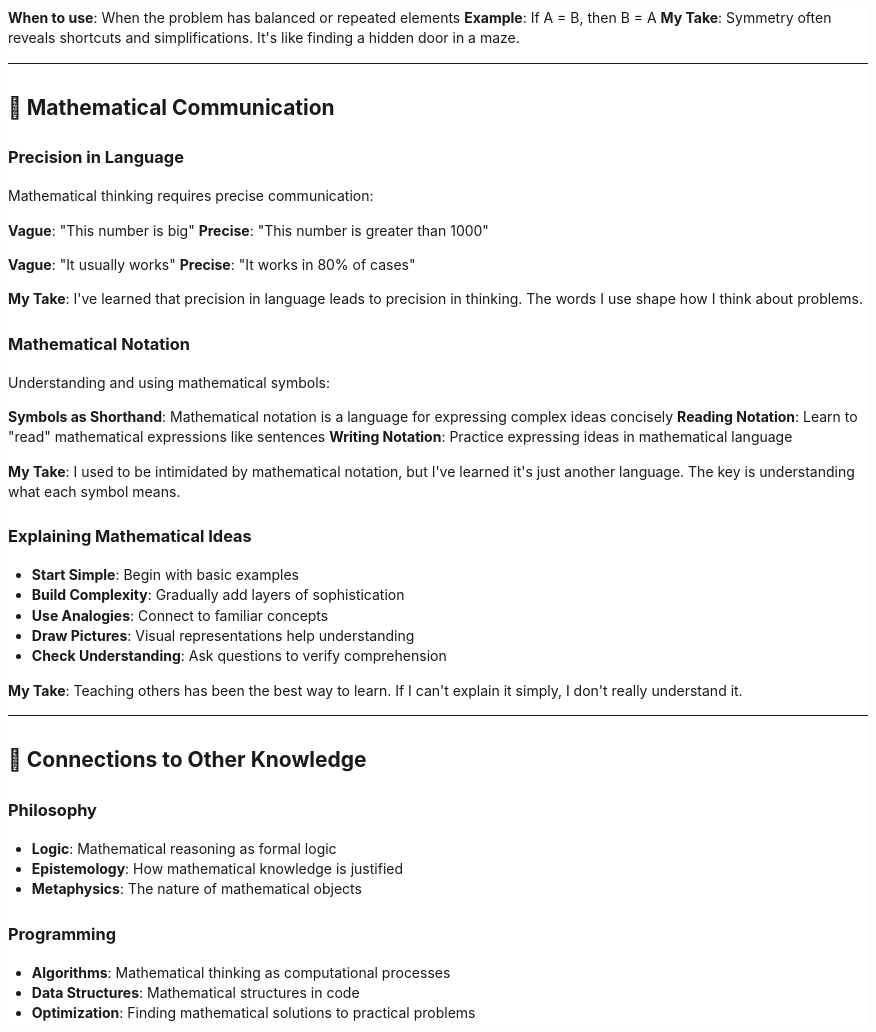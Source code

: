 **When to use**: When the problem has balanced or repeated elements
**Example**: If A = B, then B = A
**My Take**: Symmetry often reveals shortcuts and simplifications. It's like finding a hidden door in a maze.

---

## 🎨 **Mathematical Communication**

### **Precision in Language**
Mathematical thinking requires precise communication:

**Vague**: "This number is big"
**Precise**: "This number is greater than 1000"

**Vague**: "It usually works"
**Precise**: "It works in 80% of cases"

**My Take**: I've learned that precision in language leads to precision in thinking. The words I use shape how I think about problems.

### **Mathematical Notation**
Understanding and using mathematical symbols:

**Symbols as Shorthand**: Mathematical notation is a language for expressing complex ideas concisely
**Reading Notation**: Learn to "read" mathematical expressions like sentences
**Writing Notation**: Practice expressing ideas in mathematical language

**My Take**: I used to be intimidated by mathematical notation, but I've learned it's just another language. The key is understanding what each symbol means.

### **Explaining Mathematical Ideas**
- **Start Simple**: Begin with basic examples
- **Build Complexity**: Gradually add layers of sophistication
- **Use Analogies**: Connect to familiar concepts
- **Draw Pictures**: Visual representations help understanding
- **Check Understanding**: Ask questions to verify comprehension

**My Take**: Teaching others has been the best way to learn. If I can't explain it simply, I don't really understand it.

---

## 🔗 **Connections to Other Knowledge**

### **Philosophy**
- **Logic**: Mathematical reasoning as formal logic
- **Epistemology**: How mathematical knowledge is justified
- **Metaphysics**: The nature of mathematical objects

### **Programming**
- **Algorithms**: Mathematical thinking as computational processes
- **Data Structures**: Mathematical structures in code
- **Optimization**: Finding mathematical solutions to practical problems
